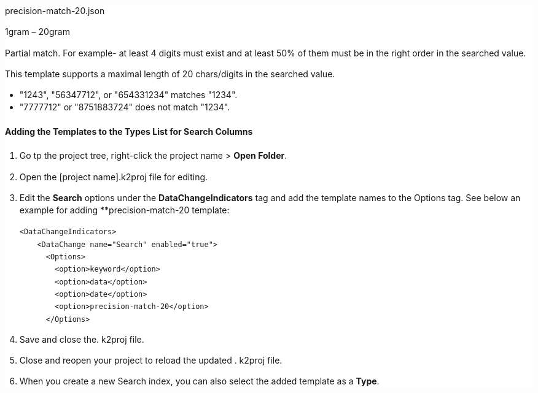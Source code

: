 </ul>
</td>
</tr>
<tr>
<td valign="top" width="150pxl">
<p>precision-match-20.json</p>
</td>
<td valign="top" width="150pxl">
<p>1gram &ndash; 20gram</p>
</td>
<td valign="top" width="300pxl">
<p>Partial match. For example- at least 4 digits must exist and at least 50% of them must be in the right order in the searched value.</p>
<p>This template supports a maximal length of 20 chars/digits in the searched value.</p>
</td>
<td valign="top" width="300pxl">
<ul>
<li>"1243", "56347712", or "654331234" matches "1234".</li>
<li>"7777712" or "8751883724" does not match "1234".</li>
</ul>
</td>
</tr>
</tbody>
</table>


#### Adding the Templates to the Types List for Search Columns

1. Go tp the project tree, right-click the project name >  **Open Folder**. 

2. Open the [project name].k2proj file for editing.

3. Edit the **Search** options under the **DataChangeIndicators** tag and add the template names to the Options tag. See below an example for adding **precision-match-20 template:

   ```
   <DataChangeIndicators>
       <DataChange name="Search" enabled="true">
         <Options>
           <option>keyword</option>
           <option>data</option>
           <option>date</option>
           <option>precision-match-20</option>
         </Options>
   ```

   

4. Save and close the. k2proj file.

5. Close and reopen your project to reload the updated . k2proj file.

6. When you create a new Search index, you can also select the added template as a **Type**.

   
